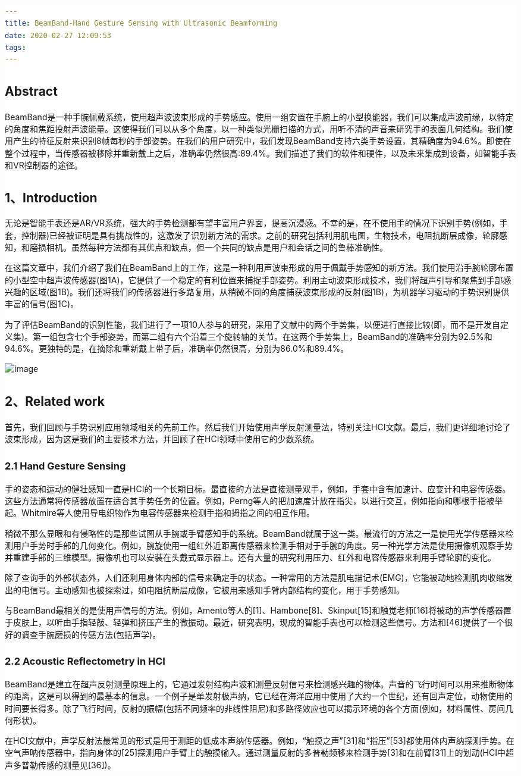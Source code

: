 ```yaml
---
title: BeamBand-Hand Gesture Sensing with Ultrasonic Beamforming
date: 2020-02-27 12:09:53
tags:
---
```


## Abstract

BeamBand是一种手腕佩戴系统，使用超声波波束形成的手势感应。使用一组安置在手腕上的小型换能器，我们可以集成声波前缘，以特定的角度和焦距投射声波能量。这使得我们可以从多个角度，以一种类似光栅扫描的方式，用听不清的声音来研究手的表面几何结构。我们使用产生的特征反射来识别8帧每秒的手部姿势。在我们的用户研究中，我们发现BeamBand支持六类手势设置，其精确度为94.6%。即使在整个过程中，当传感器被移除并重新戴上之后，准确率仍然很高:89.4%。我们描述了我们的软件和硬件，以及未来集成到设备，如智能手表和VR控制器的途径。

## 1、Introduction

无论是智能手表还是AR/VR系统，强大的手势检测都有望丰富用户界面，提高沉浸感。不幸的是，在不使用手的情况下识别手势(例如，手套，控制器)已经被证明是具有挑战性的，这激发了识别新方法的需求。之前的研究包括利用肌电图，生物技术，电阻抗断层成像，轮廓感知，和磨损相机。虽然每种方法都有其优点和缺点，但一个共同的缺点是用户和会话之间的鲁棒准确性。

在这篇文章中，我们介绍了我们在BeamBand上的工作，这是一种利用声波束形成的用于佩戴手势感知的新方法。我们使用沿手腕轮廓布置的小型空中超声波传感器(图1A)，它提供了一个稳定的有利位置来捕捉手部姿势。利用主动波束形成技术，我们将超声引导和聚焦到手部感兴趣的区域(图1B)。我们还将我们的传感器进行多路复用，从稍微不同的角度捕获波束形成的反射(图1B)，为机器学习驱动的手势识别提供丰富的信号(图1C)。

为了评估BeamBand的识别性能，我们进行了一项10人参与的研究，采用了文献中的两个手势集，以便进行直接比较(即，而不是开发自定义集)。第一组包含七个手部姿势，而第二组有六个沿着三个旋转轴的关节。在这两个手势集上，BeamBand的准确率分别为92.5%和94.6%。更独特的是，在摘除和重新戴上带子后，准确率仍然很高，分别为86.0%和89.4%。

![image](https://user-images.githubusercontent.com/17808702/75416648-d482c700-5969-11ea-9eb4-0ade600449dd.png)

## 2、Related work

首先，我们回顾与手势识别应用领域相关的先前工作。然后我们开始使用声学反射测量法，特别关注HCI文献。最后，我们更详细地讨论了波束形成，因为这是我们的主要技术方法，并回顾了在HCI领域中使用它的少数系统。

### 2.1 Hand Gesture Sensing

手的姿态和运动的健壮感知一直是HCI的一个长期目标。最直接的方法是直接测量双手，例如，手套中含有加速计、应变计和电容传感器。这些方法通常将传感器放置在适合其手势任务的位置。例如，Perng等人的把加速度计放在指尖，以进行交互，例如指向和哪根手指被举起。Whitmire等人使用导电织物作为电容传感器来检测手指和拇指之间的相互作用。

稍微不那么显眼和有侵略性的是那些试图从手腕或手臂感知手的系统。BeamBand就属于这一类。最流行的方法之一是使用光学传感器来检测用户手势时手部的几何变化。例如，腕旋使用一组红外近距离传感器来检测手相对于手腕的角度。另一种光学方法是使用摄像机观察手势并重建手部的三维模型。摄像机也可以安装在头戴式显示器上。还有大量的研究利用压力、红外和电容传感器来利用手臂轮廓的变化。

除了查询手的外部状态外，人们还利用身体内部的信号来确定手的状态。一种常用的方法是肌电描记术(EMG)，它能被动地检测肌肉收缩发出的电信号。主动感知也被探索过，如电阻抗断层成像，它被用来感知手臂内部结构的变化，用于手势感知。

与BeamBand最相关的是使用声信号的方法。例如，Amento等人的[1]、Hambone[8]、Skinput[15]和触觉老师[16]将被动的声学传感器置于皮肤上，以听由手指轻敲、轻弹和挤压产生的微振动。最近，研究表明，现成的智能手表也可以检测这些信号。方法和[46]提供了一个很好的调查手腕磨损的传感方法(包括声学)。

### 2.2 Acoustic Reflectometry in HCI

BeamBand是建立在超声反射测量原理上的，它通过发射结构声波和测量反射信号来检测感兴趣的物体。声音的飞行时间可以用来推断物体的距离，这是可以得到的最基本的信息。一个例子是单发射极声纳，它已经在海洋应用中使用了大约一个世纪，还有回声定位，动物使用的时间要长得多。除了飞行时间，反射的振幅(包括不同频率的非线性阻尼)和多路径效应也可以揭示环境的各个方面(例如，材料属性、房间几何形状)。

在HCI文献中，声学反射法最常见的形式是用于测距的低成本声纳传感器。例如，“触摸之声”[31]和“指压”[53]都使用体内声纳探测手势。在空气声呐传感器中，指向身体的[25]探测用户手臂上的触摸输入。通过测量反射的多普勒频移来检测手势[3]和在前臂[31]上的划动(HCI中超声多普勒传感的测量见[36])。

